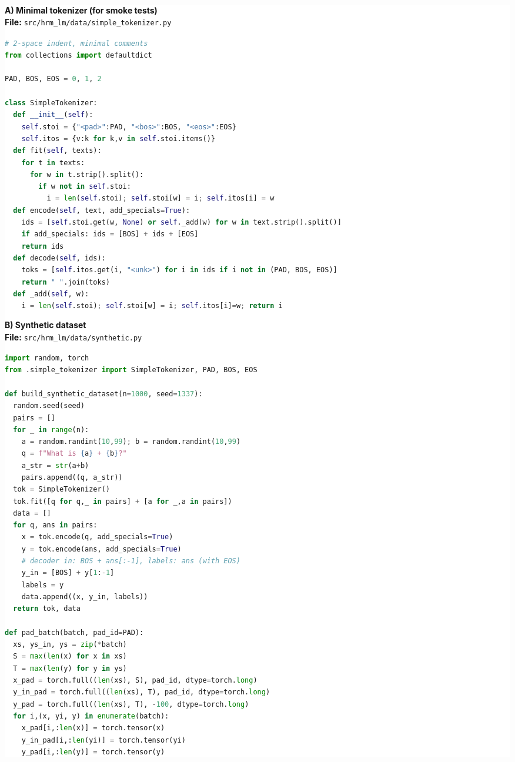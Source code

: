 **A) Minimal tokenizer (for smoke tests)**  
**File:** `src/hrm_lm/data/simple_tokenizer.py`
```python
# 2-space indent, minimal comments
from collections import defaultdict

PAD, BOS, EOS = 0, 1, 2

class SimpleTokenizer:
  def __init__(self):
    self.stoi = {"<pad>":PAD, "<bos>":BOS, "<eos>":EOS}
    self.itos = {v:k for k,v in self.stoi.items()}
  def fit(self, texts):
    for t in texts:
      for w in t.strip().split():
        if w not in self.stoi:
          i = len(self.stoi); self.stoi[w] = i; self.itos[i] = w
  def encode(self, text, add_specials=True):
    ids = [self.stoi.get(w, None) or self._add(w) for w in text.strip().split()]
    if add_specials: ids = [BOS] + ids + [EOS]
    return ids
  def decode(self, ids):
    toks = [self.itos.get(i, "<unk>") for i in ids if i not in (PAD, BOS, EOS)]
    return " ".join(toks)
  def _add(self, w):
    i = len(self.stoi); self.stoi[w] = i; self.itos[i]=w; return i
```

**B) Synthetic dataset**  
**File:** `src/hrm_lm/data/synthetic.py`
```python
import random, torch
from .simple_tokenizer import SimpleTokenizer, PAD, BOS, EOS

def build_synthetic_dataset(n=1000, seed=1337):
  random.seed(seed)
  pairs = []
  for _ in range(n):
    a = random.randint(10,99); b = random.randint(10,99)
    q = f"What is {a} + {b}?"
    a_str = str(a+b)
    pairs.append((q, a_str))
  tok = SimpleTokenizer()
  tok.fit([q for q,_ in pairs] + [a for _,a in pairs])
  data = []
  for q, ans in pairs:
    x = tok.encode(q, add_specials=True)
    y = tok.encode(ans, add_specials=True)
    # decoder in: BOS + ans[:-1], labels: ans (with EOS)
    y_in = [BOS] + y[1:-1]
    labels = y
    data.append((x, y_in, labels))
  return tok, data

def pad_batch(batch, pad_id=PAD):
  xs, ys_in, ys = zip(*batch)
  S = max(len(x) for x in xs)
  T = max(len(y) for y in ys)
  x_pad = torch.full((len(xs), S), pad_id, dtype=torch.long)
  y_in_pad = torch.full((len(xs), T), pad_id, dtype=torch.long)
  y_pad = torch.full((len(xs), T), -100, dtype=torch.long)
  for i,(x, yi, y) in enumerate(batch):
    x_pad[i,:len(x)] = torch.tensor(x)
    y_in_pad[i,:len(yi)] = torch.tensor(yi)
    y_pad[i,:len(y)] = torch.tensor(y)
```